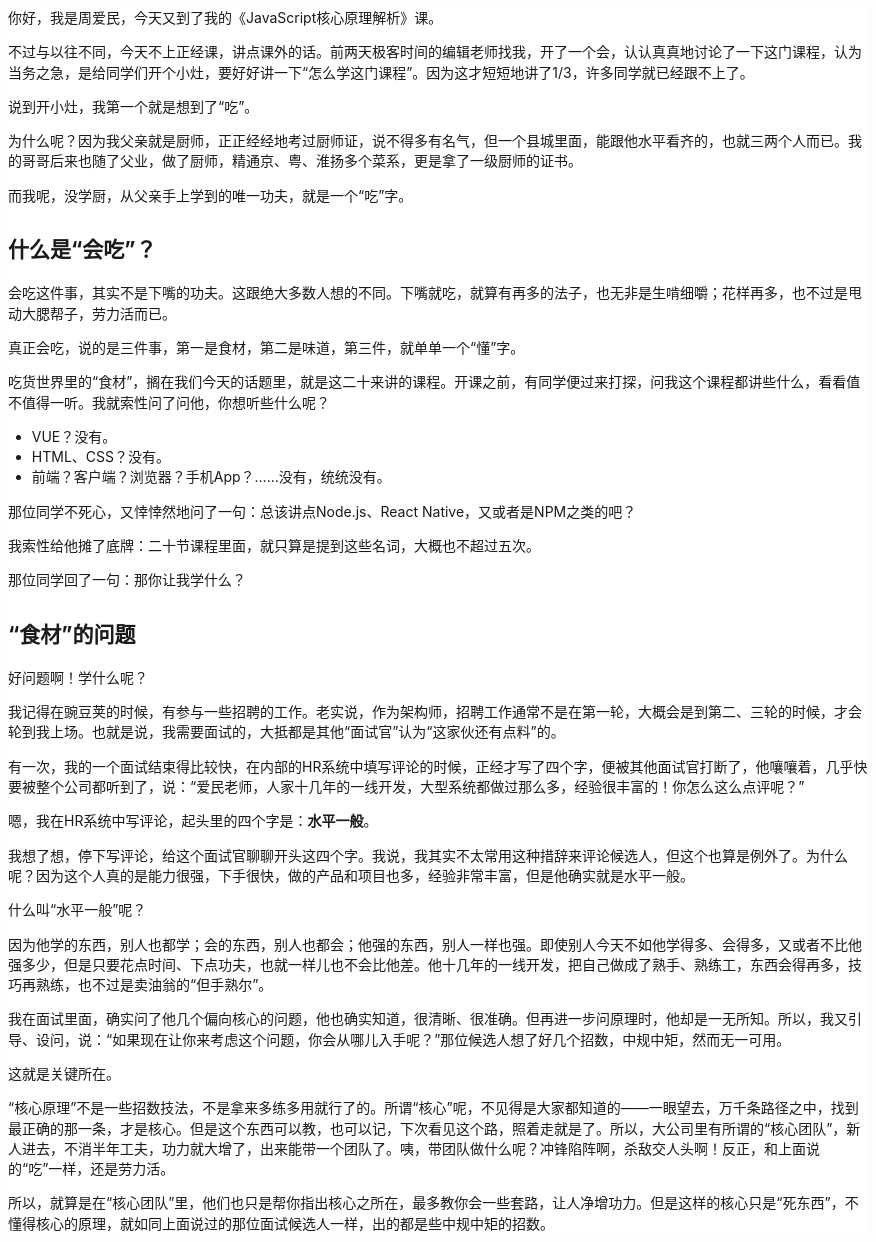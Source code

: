 你好，我是周爱民，今天又到了我的《JavaScript核心原理解析》课。

不过与以往不同，今天不上正经课，讲点课外的话。前两天极客时间的编辑老师找我，开了一个会，认认真真地讨论了一下这门课程，认为当务之急，是给同学们开个小灶，要好好讲一下“怎么学这门课程”。因为这才短短地讲了1/3，许多同学就已经跟不上了。

说到开小灶，我第一个就是想到了“吃”。

为什么呢？因为我父亲就是厨师，正正经经地考过厨师证，说不得多有名气，但一个县城里面，能跟他水平看齐的，也就三两个人而已。我的哥哥后来也随了父业，做了厨师，精通京、粤、淮扬多个菜系，更是拿了一级厨师的证书。

而我呢，没学厨，从父亲手上学到的唯一功夫，就是一个“吃”字。

## 什么是“会吃”？

会吃这件事，其实不是下嘴的功夫。这跟绝大多数人想的不同。下嘴就吃，就算有再多的法子，也无非是生啃细嚼；花样再多，也不过是甩动大腮帮子，劳力活而已。

真正会吃，说的是三件事，第一是食材，第二是味道，第三件，就单单一个“懂”字。

吃货世界里的“食材”，搁在我们今天的话题里，就是这二十来讲的课程。开课之前，有同学便过来打探，问我这个课程都讲些什么，看看值不值得一听。我就索性问了问他，你想听些什么呢？

- VUE？没有。
- HTML、CSS？没有。
- 前端？客户端？浏览器？手机App？……没有，统统没有。

那位同学不死心，又悻悻然地问了一句：总该讲点Node.js、React Native，又或者是NPM之类的吧？

我索性给他摊了底牌：二十节课程里面，就只算是提到这些名词，大概也不超过五次。

那位同学回了一句：那你让我学什么？

## “食材”的问题

好问题啊！学什么呢？

我记得在豌豆荚的时候，有参与一些招聘的工作。老实说，作为架构师，招聘工作通常不是在第一轮，大概会是到第二、三轮的时候，才会轮到我上场。也就是说，我需要面试的，大抵都是其他“面试官”认为“这家伙还有点料”的。

有一次，我的一个面试结束得比较快，在内部的HR系统中填写评论的时候，正经才写了四个字，便被其他面试官打断了，他嚷嚷着，几乎快要被整个公司都听到了，说：“爱民老师，人家十几年的一线开发，大型系统都做过那么多，经验很丰富的！你怎么这么点评呢？”

嗯，我在HR系统中写评论，起头里的四个字是：**水平一般**。

我想了想，停下写评论，给这个面试官聊聊开头这四个字。我说，我其实不太常用这种措辞来评论候选人，但这个也算是例外了。为什么呢？因为这个人真的是能力很强，下手很快，做的产品和项目也多，经验非常丰富，但是他确实就是水平一般。

什么叫“水平一般”呢？

因为他学的东西，别人也都学；会的东西，别人也都会；他强的东西，别人一样也强。即使别人今天不如他学得多、会得多，又或者不比他强多少，但是只要花点时间、下点功夫，也就一样儿也不会比他差。他十几年的一线开发，把自己做成了熟手、熟练工，东西会得再多，技巧再熟练，也不过是卖油翁的“但手熟尔”。

我在面试里面，确实问了他几个偏向核心的问题，他也确实知道，很清晰、很准确。但再进一步问原理时，他却是一无所知。所以，我又引导、设问，说：“如果现在让你来考虑这个问题，你会从哪儿入手呢？”那位候选人想了好几个招数，中规中矩，然而无一可用。

这就是关键所在。

“核心原理”不是一些招数技法，不是拿来多练多用就行了的。所谓“核心”呢，不见得是大家都知道的——一眼望去，万千条路径之中，找到最正确的那一条，才是核心。但是这个东西可以教，也可以记，下次看见这个路，照着走就是了。所以，大公司里有所谓的“核心团队”，新人进去，不消半年工夫，功力就大增了，出来能带一个团队了。咦，带团队做什么呢？冲锋陷阵啊，杀敌交人头啊！反正，和上面说的“吃”一样，还是劳力活。

所以，就算是在“核心团队”里，他们也只是帮你指出核心之所在，最多教你会一些套路，让人净增功力。但是这样的核心只是“死东西”，不懂得核心的原理，就如同上面说过的那位面试候选人一样，出的都是些中规中矩的招数。
